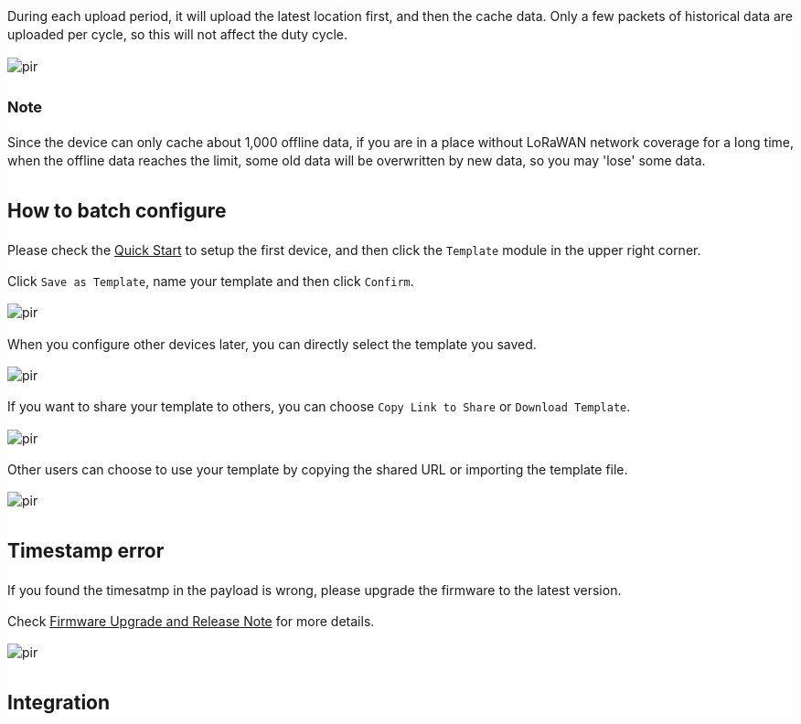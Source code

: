 During each upload period, it will upload the latest location first, and then the cache data. 
Only a few packets of historical data are uploaded per cycle, so this will not affect the duty cycle.


<p style={{textAlign: 'center'}}><img src="https://files.seeedstudio.com/wiki/SenseCAP/Tracker/cache.png" alt="pir" width={700} height="auto" /></p>

### Note

Since the device can only cache about 1,000 offline data, if you are in a place without LoRaWAN network coverage for a long time, when the offline data reaches the limit, some old data will be overwritten by new data, so you may 'lose' some data.


## How to batch configure

Please check the [Quick Start](https://wiki.seeedstudio.com/Get_Started_with_SenseCAP_T1000_tracker/#connect-to-sensecap-mate-app) to setup the first device, and then click the `Template` module in the upper right corner.


Click `Save as Template`, name your template and then click `Confirm`.

<p style={{textAlign: 'center'}}><img src="https://files.seeedstudio.com/wiki/SenseCAP/Tracker/template-save.png" alt="pir" width={600} height="auto" /></p>

When you configure other devices later, you can directly select the template you saved.

<p style={{textAlign: 'center'}}><img src="https://files.seeedstudio.com/wiki/SenseCAP/Tracker/choose-template.png" alt="pir" width={600} height="auto" /></p>


If you want to share your template to others, you can choose `Copy Link to Share` or `Download Template`.


<p style={{textAlign: 'center'}}><img src="https://files.seeedstudio.com/wiki/SenseCAP/Tracker/share-temp.png" alt="pir" width={600} height="auto" /></p>


Other users can choose to use your template by copying the shared URL or importing the template file.

<p style={{textAlign: 'center'}}><img src="https://files.seeedstudio.com/wiki/SenseCAP/Tracker/import-temp.png" alt="pir" width={600} height="auto" /></p>

## Timestamp error

If you found the timesatmp in the payload is wrong, please upgrade the firmware to the latest version. 

Check [Firmware Upgrade and Release Note](https://wiki.seeedstudio.com/fm_release_for_SenseCAP_T1000/) for more details.

<p style={{textAlign: 'center'}}><img src="https://files.seeedstudio.com/wiki/SenseCAP/Tracker/time-error.png" alt="pir" width={400} height="auto" /></p>



## Integration
